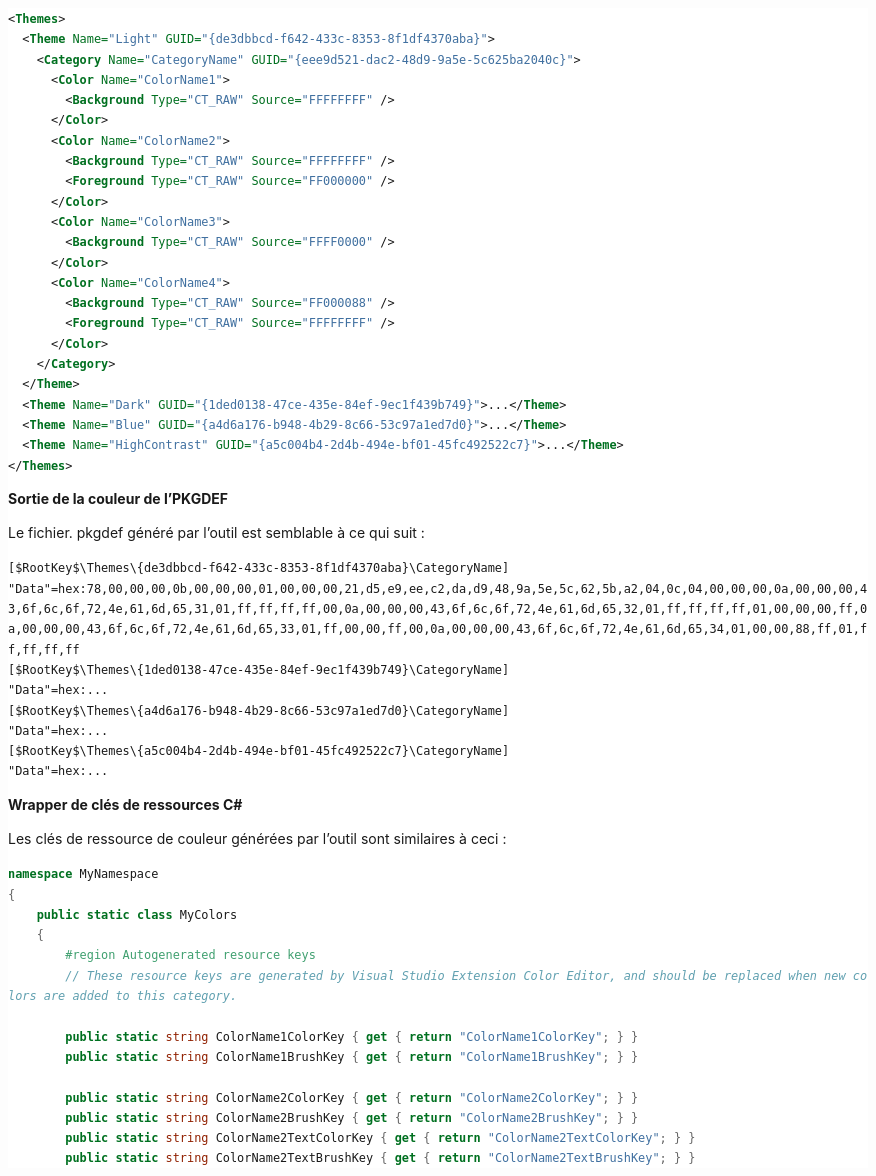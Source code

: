 ```xml
<Themes>
  <Theme Name="Light" GUID="{de3dbbcd-f642-433c-8353-8f1df4370aba}">
    <Category Name="CategoryName" GUID="{eee9d521-dac2-48d9-9a5e-5c625ba2040c}">
      <Color Name="ColorName1">
        <Background Type="CT_RAW" Source="FFFFFFFF" />
      </Color>
      <Color Name="ColorName2">
        <Background Type="CT_RAW" Source="FFFFFFFF" />
        <Foreground Type="CT_RAW" Source="FF000000" />
      </Color>
      <Color Name="ColorName3">
        <Background Type="CT_RAW" Source="FFFF0000" />
      </Color>
      <Color Name="ColorName4">
        <Background Type="CT_RAW" Source="FF000088" />
        <Foreground Type="CT_RAW" Source="FFFFFFFF" />
      </Color>
    </Category>
  </Theme>
  <Theme Name="Dark" GUID="{1ded0138-47ce-435e-84ef-9ec1f439b749}">...</Theme>
  <Theme Name="Blue" GUID="{a4d6a176-b948-4b29-8c66-53c97a1ed7d0}">...</Theme>
  <Theme Name="HighContrast" GUID="{a5c004b4-2d4b-494e-bf01-45fc492522c7}">...</Theme>
</Themes>

```

 **Sortie de la couleur de l’PKGDEF**

 Le fichier. pkgdef généré par l’outil est semblable à ce qui suit :

```
[$RootKey$\Themes\{de3dbbcd-f642-433c-8353-8f1df4370aba}\CategoryName]
"Data"=hex:78,00,00,00,0b,00,00,00,01,00,00,00,21,d5,e9,ee,c2,da,d9,48,9a,5e,5c,62,5b,a2,04,0c,04,00,00,00,0a,00,00,00,43,6f,6c,6f,72,4e,61,6d,65,31,01,ff,ff,ff,ff,00,0a,00,00,00,43,6f,6c,6f,72,4e,61,6d,65,32,01,ff,ff,ff,ff,01,00,00,00,ff,0a,00,00,00,43,6f,6c,6f,72,4e,61,6d,65,33,01,ff,00,00,ff,00,0a,00,00,00,43,6f,6c,6f,72,4e,61,6d,65,34,01,00,00,88,ff,01,ff,ff,ff,ff
[$RootKey$\Themes\{1ded0138-47ce-435e-84ef-9ec1f439b749}\CategoryName]
"Data"=hex:...
[$RootKey$\Themes\{a4d6a176-b948-4b29-8c66-53c97a1ed7d0}\CategoryName]
"Data"=hex:...
[$RootKey$\Themes\{a5c004b4-2d4b-494e-bf01-45fc492522c7}\CategoryName]
"Data"=hex:...

```

 **Wrapper de clés de ressources C#**

 Les clés de ressource de couleur générées par l’outil sont similaires à ceci :

```csharp
namespace MyNamespace
{
    public static class MyColors
    {
        #region Autogenerated resource keys
        // These resource keys are generated by Visual Studio Extension Color Editor, and should be replaced when new colors are added to this category.

        public static string ColorName1ColorKey { get { return "ColorName1ColorKey"; } }
        public static string ColorName1BrushKey { get { return "ColorName1BrushKey"; } }

        public static string ColorName2ColorKey { get { return "ColorName2ColorKey"; } }
        public static string ColorName2BrushKey { get { return "ColorName2BrushKey"; } }
        public static string ColorName2TextColorKey { get { return "ColorName2TextColorKey"; } }
        public static string ColorName2TextBrushKey { get { return "ColorName2TextBrushKey"; } }

```